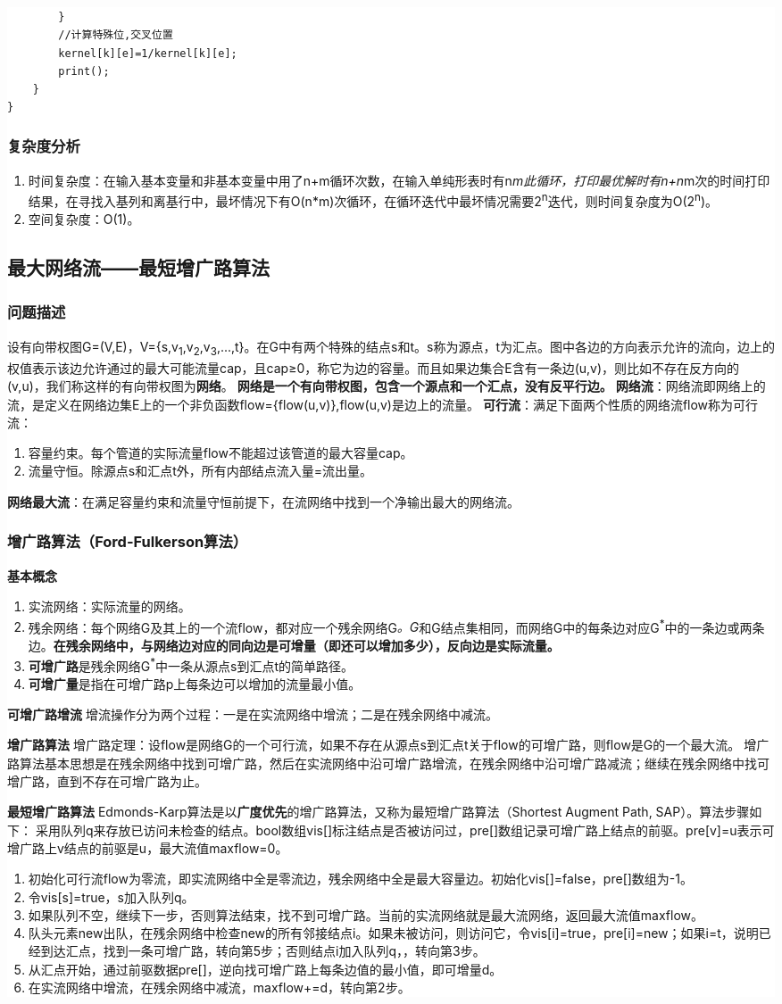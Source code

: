             }
            //计算特殊位,交叉位置
            kernel[k][e]=1/kernel[k][e];
            print();
        }
    }

### 复杂度分析
1. 时间复杂度：在输入基本变量和非基本变量中用了n+m循环次数，在输入单纯形表时有n*m此循环，打印最优解时有n+n*m次的时间打印结果，在寻找入基列和离基行中，最坏情况下有O(n*m)次循环，在循环迭代中最坏情况需要2<sup>n</sup>迭代，则时间复杂度为O(2<sup>n</sup>)。
2. 空间复杂度：O(1)。

## 最大网络流——最短增广路算法

### 问题描述
设有向带权图G=(V,E)，V={s,v<sub>1</sub>,v<sub>2</sub>,v<sub>3</sub>,...,t}。在G中有两个特殊的结点s和t。s称为源点，t为汇点。图中各边的方向表示允许的流向，边上的权值表示该边允许通过的最大可能流量cap，且cap≥0，称它为边的容量。而且如果边集合E含有一条边(u,v)，则比如不存在反方向的(v,u)，我们称这样的有向带权图为**网络**。
**网络是一个有向带权图，包含一个源点和一个汇点，没有反平行边。**
**网络流**：网络流即网络上的流，是定义在网络边集E上的一个非负函数flow={flow(u,v)},flow(u,v)是边上的流量。
**可行流**：满足下面两个性质的网络流flow称为可行流：
1. 容量约束。每个管道的实际流量flow不能超过该管道的最大容量cap。
2. 流量守恒。除源点s和汇点t外，所有内部结点流入量=流出量。

**网络最大流**：在满足容量约束和流量守恒前提下，在流网络中找到一个净输出最大的网络流。

### 增广路算法（Ford-Fulkerson算法）
**基本概念**
1. 实流网络：实际流量的网络。
2. 残余网络：每个网络G及其上的一个流flow，都对应一个残余网络G<sup>*</sup>。G<sup>*</sup>和G结点集相同，而网络G中的每条边对应G<sup>*</sup>中的一条边或两条边。**在残余网络中，与网络边对应的同向边是可增量（即还可以增加多少），反向边是实际流量。**
3. **可增广路**是残余网络G<sup>*</sup>中一条从源点s到汇点t的简单路径。
4. **可增广量**是指在可增广路p上每条边可以增加的流量最小值。

**可增广路增流**
增流操作分为两个过程：一是在实流网络中增流；二是在残余网络中减流。

**增广路算法**
增广路定理：设flow是网络G的一个可行流，如果不存在从源点s到汇点t关于flow的可增广路，则flow是G的一个最大流。
增广路算法基本思想是在残余网络中找到可增广路，然后在实流网络中沿可增广路增流，在残余网络中沿可增广路减流；继续在残余网络中找可增广路，直到不存在可增广路为止。

**最短增广路算法**
Edmonds-Karp算法是以**广度优先**的增广路算法，又称为最短增广路算法（Shortest Augment Path, SAP）。算法步骤如下：
采用队列q来存放已访问未检查的结点。bool数组vis[]标注结点是否被访问过，pre[]数组记录可增广路上结点的前驱。pre[v]=u表示可增广路上v结点的前驱是u，最大流值maxflow=0。

1. 初始化可行流flow为零流，即实流网络中全是零流边，残余网络中全是最大容量边。初始化vis[]=false，pre[]数组为-1。
2. 令vis[s]=true，s加入队列q。
3. 如果队列不空，继续下一步，否则算法结束，找不到可增广路。当前的实流网络就是最大流网络，返回最大流值maxflow。
4. 队头元素new出队，在残余网络中检查new的所有邻接结点i。如果未被访问，则访问它，令vis[i]=true，pre[i]=new；如果i=t，说明已经到达汇点，找到一条可增广路，转向第5步；否则结点i加入队列q，，转向第3步。
5. 从汇点开始，通过前驱数据pre[]，逆向找可增广路上每条边值的最小值，即可增量d。
6. 在实流网络中增流，在残余网络中减流，maxflow+=d，转向第2步。
